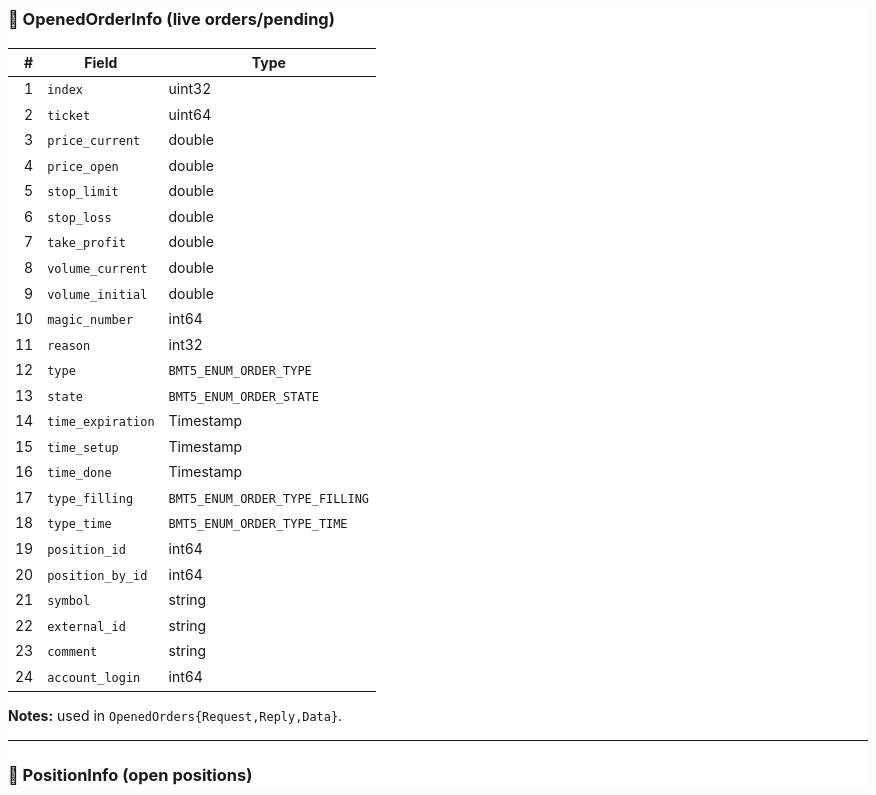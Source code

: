 ### 📌 OpenedOrderInfo (live orders/pending)

|  # | Field             | Type                           |
| -: | ----------------- | ------------------------------ |
|  1 | `index`           | uint32                         |
|  2 | `ticket`          | uint64                         |
|  3 | `price_current`   | double                         |
|  4 | `price_open`      | double                         |
|  5 | `stop_limit`      | double                         |
|  6 | `stop_loss`       | double                         |
|  7 | `take_profit`     | double                         |
|  8 | `volume_current`  | double                         |
|  9 | `volume_initial`  | double                         |
| 10 | `magic_number`    | int64                          |
| 11 | `reason`          | int32                          |
| 12 | `type`            | `BMT5_ENUM_ORDER_TYPE`         |
| 13 | `state`           | `BMT5_ENUM_ORDER_STATE`        |
| 14 | `time_expiration` | Timestamp                      |
| 15 | `time_setup`      | Timestamp                      |
| 16 | `time_done`       | Timestamp                      |
| 17 | `type_filling`    | `BMT5_ENUM_ORDER_TYPE_FILLING` |
| 18 | `type_time`       | `BMT5_ENUM_ORDER_TYPE_TIME`    |
| 19 | `position_id`     | int64                          |
| 20 | `position_by_id`  | int64                          |
| 21 | `symbol`          | string                         |
| 22 | `external_id`     | string                         |
| 23 | `comment`         | string                         |
| 24 | `account_login`   | int64                          |

**Notes:** used in `OpenedOrders{Request,Reply,Data}`.

---

### 📌 PositionInfo (open positions)
